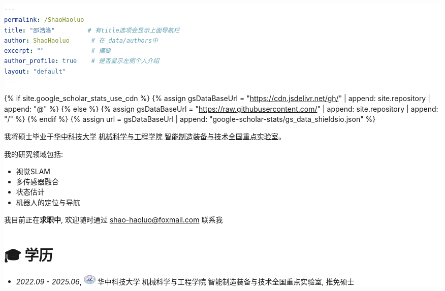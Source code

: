 ```yaml
---
permalink: /ShaoHaoluo
title: "邵浩洛"         # 有title选项会显示上面导航栏
author: ShaoHaoluo      # 在_data/authors中
excerpt: ""             # 摘要
author_profile: true    # 是否显示左侧个人介绍
layout: "default"
---
```


{% if site.google_scholar_stats_use_cdn %}
{% assign gsDataBaseUrl = "https://cdn.jsdelivr.net/gh/" | append: site.repository | append: "@" %}
{% else %}
{% assign gsDataBaseUrl = "https://raw.githubusercontent.com/" | append: site.repository | append: "/" %}
{% endif %}
{% assign url = gsDataBaseUrl | append: "google-scholar-stats/gs_data_shieldsio.json" %}



<span class='anchor' id='about-me'></span>

我将硕士毕业于[华中科技大学](https://www.hust.edu.cn/) [机械科学与工程学院](https://mse.hust.edu.cn/) [智能制造装备与技术全国重点实验室](https://dmet.hust.edu.cn/)。

 

我的研究领域包括: 
- 视觉SLAM
- 多传感器融合
- 状态估计
- 机器人的定位与导航

我目前正在**求职中**, 欢迎随时通过 [shao-haoluo@foxmail.com]() 联系我


<span class='anchor' id='-xl'></span>

# 🎓 学历
- *2022.09 - 2025.06*, <a href="https://www.hust.edu.cn/"><img class="svg" src="/images/HUST_logo.svg" width="23pt"></a> 华中科技大学 机械科学与工程学院 智能制造装备与技术全国重点实验室, 推免硕士